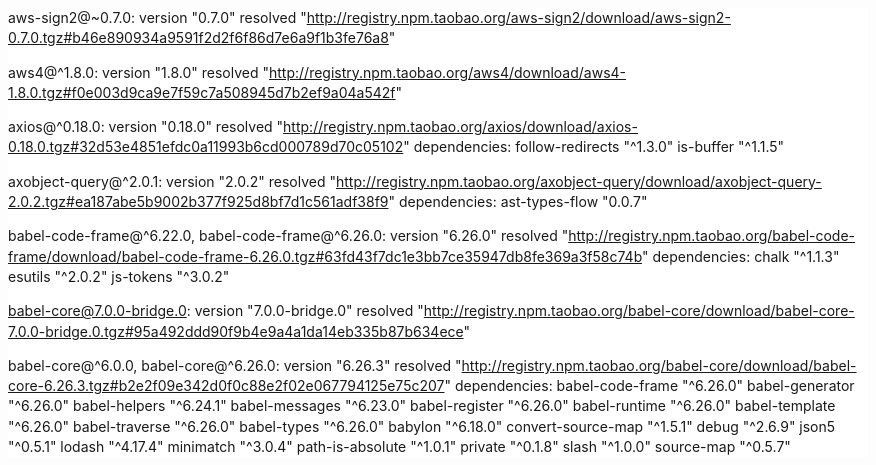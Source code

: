 aws-sign2@~0.7.0:
  version "0.7.0"
  resolved "http://registry.npm.taobao.org/aws-sign2/download/aws-sign2-0.7.0.tgz#b46e890934a9591f2d2f6f86d7e6a9f1b3fe76a8"

aws4@^1.8.0:
  version "1.8.0"
  resolved "http://registry.npm.taobao.org/aws4/download/aws4-1.8.0.tgz#f0e003d9ca9e7f59c7a508945d7b2ef9a04a542f"

axios@^0.18.0:
  version "0.18.0"
  resolved "http://registry.npm.taobao.org/axios/download/axios-0.18.0.tgz#32d53e4851efdc0a11993b6cd000789d70c05102"
  dependencies:
    follow-redirects "^1.3.0"
    is-buffer "^1.1.5"

axobject-query@^2.0.1:
  version "2.0.2"
  resolved "http://registry.npm.taobao.org/axobject-query/download/axobject-query-2.0.2.tgz#ea187abe5b9002b377f925d8bf7d1c561adf38f9"
  dependencies:
    ast-types-flow "0.0.7"

babel-code-frame@^6.22.0, babel-code-frame@^6.26.0:
  version "6.26.0"
  resolved "http://registry.npm.taobao.org/babel-code-frame/download/babel-code-frame-6.26.0.tgz#63fd43f7dc1e3bb7ce35947db8fe369a3f58c74b"
  dependencies:
    chalk "^1.1.3"
    esutils "^2.0.2"
    js-tokens "^3.0.2"

babel-core@7.0.0-bridge.0:
  version "7.0.0-bridge.0"
  resolved "http://registry.npm.taobao.org/babel-core/download/babel-core-7.0.0-bridge.0.tgz#95a492ddd90f9b4e9a4a1da14eb335b87b634ece"

babel-core@^6.0.0, babel-core@^6.26.0:
  version "6.26.3"
  resolved "http://registry.npm.taobao.org/babel-core/download/babel-core-6.26.3.tgz#b2e2f09e342d0f0c88e2f02e067794125e75c207"
  dependencies:
    babel-code-frame "^6.26.0"
    babel-generator "^6.26.0"
    babel-helpers "^6.24.1"
    babel-messages "^6.23.0"
    babel-register "^6.26.0"
    babel-runtime "^6.26.0"
    babel-template "^6.26.0"
    babel-traverse "^6.26.0"
    babel-types "^6.26.0"
    babylon "^6.18.0"
    convert-source-map "^1.5.1"
    debug "^2.6.9"
    json5 "^0.5.1"
    lodash "^4.17.4"
    minimatch "^3.0.4"
    path-is-absolute "^1.0.1"
    private "^0.1.8"
    slash "^1.0.0"
    source-map "^0.5.7"

